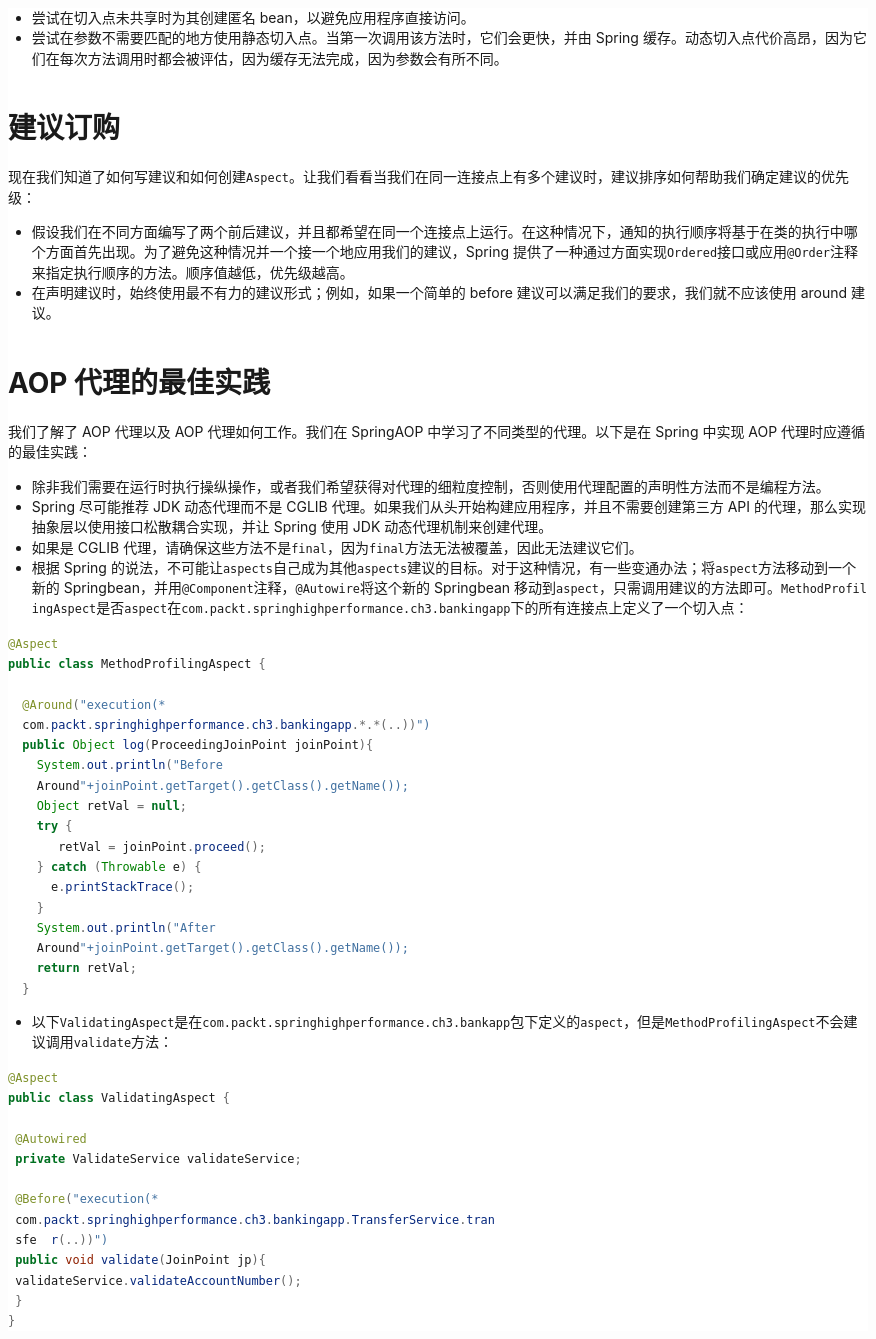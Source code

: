 *   尝试在切入点未共享时为其创建匿名 bean，以避免应用程序直接访问。
*   尝试在参数不需要匹配的地方使用静态切入点。当第一次调用该方法时，它们会更快，并由 Spring 缓存。动态切入点代价高昂，因为它们在每次方法调用时都会被评估，因为缓存无法完成，因为参数会有所不同。

# 建议订购

现在我们知道了如何写建议和如何创建`Aspect`。让我们看看当我们在同一连接点上有多个建议时，建议排序如何帮助我们确定建议的优先级：

*   假设我们在不同方面编写了两个前后建议，并且都希望在同一个连接点上运行。在这种情况下，通知的执行顺序将基于在类的执行中哪个方面首先出现。为了避免这种情况并一个接一个地应用我们的建议，Spring 提供了一种通过方面实现`Ordered`接口或应用`@Order`注释来指定执行顺序的方法。顺序值越低，优先级越高。
*   在声明建议时，始终使用最不有力的建议形式；例如，如果一个简单的 before 建议可以满足我们的要求，我们就不应该使用 around 建议。

# AOP 代理的最佳实践

我们了解了 AOP 代理以及 AOP 代理如何工作。我们在 SpringAOP 中学习了不同类型的代理。以下是在 Spring 中实现 AOP 代理时应遵循的最佳实践：

*   除非我们需要在运行时执行操纵操作，或者我们希望获得对代理的细粒度控制，否则使用代理配置的声明性方法而不是编程方法。
*   Spring 尽可能推荐 JDK 动态代理而不是 CGLIB 代理。如果我们从头开始构建应用程序，并且不需要创建第三方 API 的代理，那么实现抽象层以使用接口松散耦合实现，并让 Spring 使用 JDK 动态代理机制来创建代理。
*   如果是 CGLIB 代理，请确保这些方法不是`final`，因为`final`方法无法被覆盖，因此无法建议它们。
*   根据 Spring 的说法，不可能让`aspects`自己成为其他`aspects`建议的目标。对于这种情况，有一些变通办法；将`aspect`方法移动到一个新的 Springbean，并用`@Component`注释，`@Autowire`将这个新的 Springbean 移动到`aspect`，只需调用建议的方法即可。`MethodProfilingAspect`是否`aspect`在`com.packt.springhighperformance.ch3.bankingapp`下的所有连接点上定义了一个切入点：

```java
@Aspect
public class MethodProfilingAspect {

  @Around("execution(* 
  com.packt.springhighperformance.ch3.bankingapp.*.*(..))")
  public Object log(ProceedingJoinPoint joinPoint){
    System.out.println("Before 
    Around"+joinPoint.getTarget().getClass().getName());
    Object retVal = null;
    try {
       retVal = joinPoint.proceed();
    } catch (Throwable e) {
      e.printStackTrace();
    }
    System.out.println("After 
    Around"+joinPoint.getTarget().getClass().getName());
    return retVal;
  }
```

*   以下`ValidatingAspect`是在`com.packt.springhighperformance.ch3.bankapp`包下定义的`aspect`，但是`MethodProfilingAspect`不会建议调用`validate`方法：

```java
@Aspect
public class ValidatingAspect {

 @Autowired
 private ValidateService validateService;

 @Before("execution(*   
 com.packt.springhighperformance.ch3.bankingapp.TransferService.tran
 sfe  r(..))")
 public void validate(JoinPoint jp){
 validateService.validateAccountNumber();
 }
}
```
